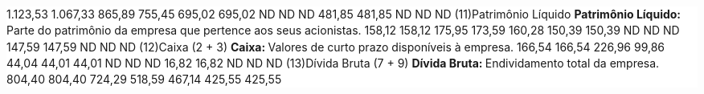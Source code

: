 <td data-col='trimBalanco' class='trimData'>1.123,53</td>
<td data-col='trimBalanco' class='trimData'>1.067,33</td>
<td data-col='trimBalanco' class='trimData'>865,89</td>
<td data-col='trimBalanco' class='trimData'>755,45</td>
<td>695,02</td>
<td data-col='trimBalanco' class='trimData'>695,02</td>
<td data-col='trimBalanco' class='trimData'>ND</td>
<td data-col='trimBalanco' class='trimData'>ND</td>
<td data-col='trimBalanco' class='trimData'>ND</td>
<td>481,85</td>
<td data-col='trimBalanco' class='trimData'>481,85</td>
<td data-col='trimBalanco' class='trimData'>ND</td>
<td data-col='trimBalanco' class='trimData'>ND</td>
<td data-col='trimBalanco' class='trimData'>ND</td>
</tr>
<tr class='trContaPassivo'>
<td class='leftAlignCell rowDescription fixedLeftColumn tooltip'>(11)Patrimônio Líquido <span class='tooltiptext'><b>Patrimônio Líquido: </b>Parte do patrimônio da empresa que pertence aos seus acionistas.</span></td>
<td>158,12</td>
<td data-col='trimBalanco' class='trimData'>158,12</td>
<td data-col='trimBalanco' class='trimData'>175,95</td>
<td data-col='trimBalanco' class='trimData'>173,59</td>
<td data-col='trimBalanco' class='trimData'>160,28</td>
<td>150,39</td>
<td data-col='trimBalanco' class='trimData'>150,39</td>
<td data-col='trimBalanco' class='trimData'>ND</td>
<td data-col='trimBalanco' class='trimData'>ND</td>
<td data-col='trimBalanco' class='trimData'>ND</td>
<td>147,59</td>
<td data-col='trimBalanco' class='trimData'>147,59</td>
<td data-col='trimBalanco' class='trimData'>ND</td>
<td data-col='trimBalanco' class='trimData'>ND</td>
<td data-col='trimBalanco' class='trimData'>ND</td>
</tr>
<tr>
<td class='leftAlignCell rowDescription fixedLeftColumn tooltip'>(12)Caixa (2 + 3) <span class='tooltiptext'><b>Caixa: </b>Valores de curto prazo disponíveis à empresa.</span></td>
<td class='positiveNumber'>166,54</td>
<td class='positiveNumber trimData' data-col='trimBalanco'>166,54</td>
<td class='positiveNumber trimData' data-col='trimBalanco'>226,96</td>
<td class='positiveNumber trimData' data-col='trimBalanco'>99,86</td>
<td class='positiveNumber trimData' data-col='trimBalanco'>44,04</td>
<td class='positiveNumber'>44,01</td>
<td class='positiveNumber trimData' data-col='trimBalanco'>44,01</td>
<td data-col='trimBalanco' class='trimData'>ND</td>
<td data-col='trimBalanco' class='trimData'>ND</td>
<td data-col='trimBalanco' class='trimData'>ND</td>
<td class='positiveNumber'>16,82</td>
<td class='positiveNumber trimData' data-col='trimBalanco'>16,82</td>
<td data-col='trimBalanco' class='trimData'>ND</td>
<td data-col='trimBalanco' class='trimData'>ND</td>
<td data-col='trimBalanco' class='trimData'>ND</td>
</tr>
<tr>
<td class='leftAlignCell rowDescription fixedLeftColumn tooltip'>(13)Dívida Bruta (7 + 9) <span class='tooltiptext'><b>Dívida Bruta: </b>Endividamento total da empresa.</span></td>
<td class='negativeNumber'>804,40</td>
<td class='negativeNumber trimData' data-col='trimBalanco'>804,40</td>
<td class='negativeNumber trimData' data-col='trimBalanco'>724,29</td>
<td class='negativeNumber trimData' data-col='trimBalanco'>518,59</td>
<td class='negativeNumber trimData' data-col='trimBalanco'>467,14</td>
<td class='negativeNumber'>425,55</td>
<td class='negativeNumber trimData' data-col='trimBalanco'>425,55</td>